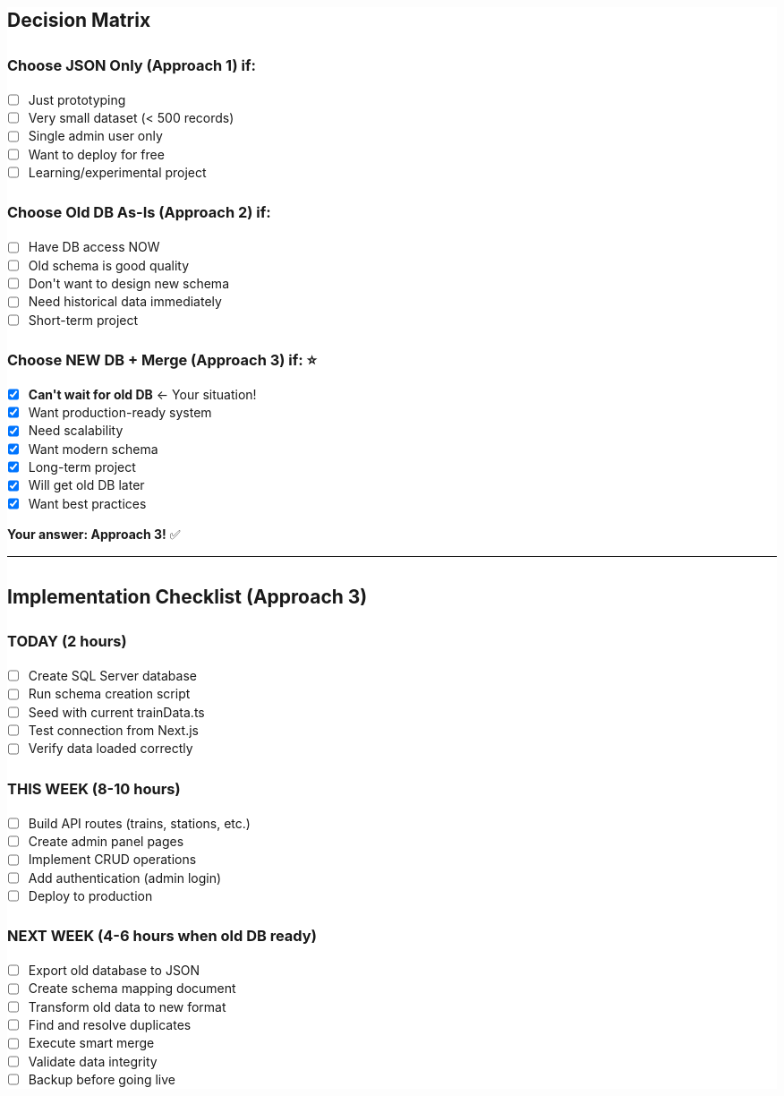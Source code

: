 
## Decision Matrix

### Choose JSON Only (Approach 1) if:
- [ ] Just prototyping
- [ ] Very small dataset (< 500 records)
- [ ] Single admin user only
- [ ] Want to deploy for free
- [ ] Learning/experimental project

### Choose Old DB As-Is (Approach 2) if:
- [ ] Have DB access NOW
- [ ] Old schema is good quality
- [ ] Don't want to design new schema
- [ ] Need historical data immediately
- [ ] Short-term project

### Choose NEW DB + Merge (Approach 3) if: ⭐
- [x] **Can't wait for old DB** ← Your situation!
- [x] Want production-ready system
- [x] Need scalability
- [x] Want modern schema
- [x] Long-term project
- [x] Will get old DB later
- [x] Want best practices

**Your answer: Approach 3!** ✅

---

## Implementation Checklist (Approach 3)

### TODAY (2 hours)
- [ ] Create SQL Server database
- [ ] Run schema creation script
- [ ] Seed with current trainData.ts
- [ ] Test connection from Next.js
- [ ] Verify data loaded correctly

### THIS WEEK (8-10 hours)
- [ ] Build API routes (trains, stations, etc.)
- [ ] Create admin panel pages
- [ ] Implement CRUD operations
- [ ] Add authentication (admin login)
- [ ] Deploy to production

### NEXT WEEK (4-6 hours when old DB ready)
- [ ] Export old database to JSON
- [ ] Create schema mapping document
- [ ] Transform old data to new format
- [ ] Find and resolve duplicates
- [ ] Execute smart merge
- [ ] Validate data integrity
- [ ] Backup before going live
